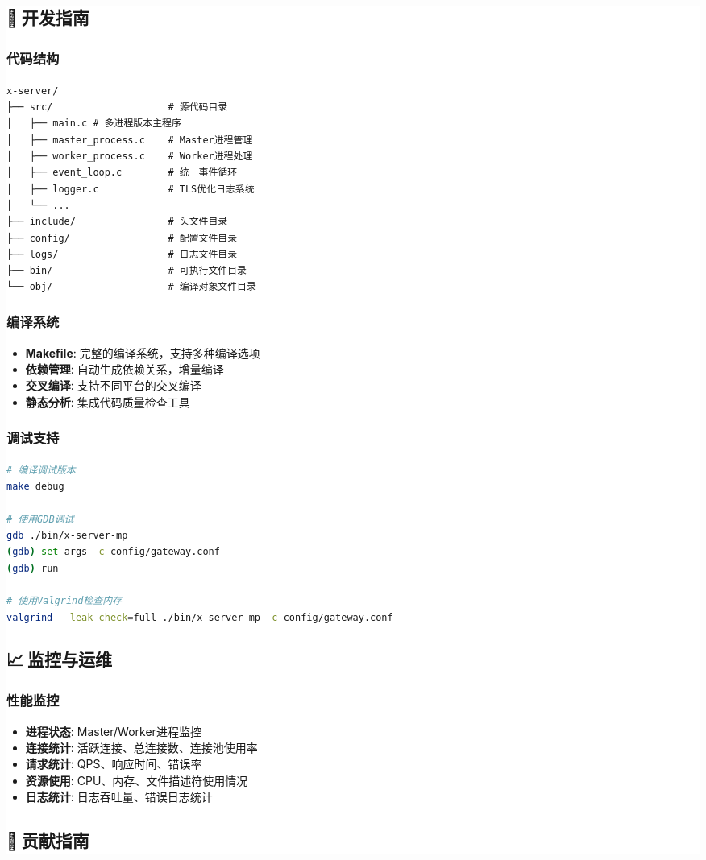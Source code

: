 ## 🔧 开发指南

### 代码结构
```
x-server/
├── src/                    # 源代码目录
│   ├── main.c # 多进程版本主程序
│   ├── master_process.c    # Master进程管理
│   ├── worker_process.c    # Worker进程处理
│   ├── event_loop.c        # 统一事件循环
│   ├── logger.c            # TLS优化日志系统
│   └── ...
├── include/                # 头文件目录
├── config/                 # 配置文件目录
├── logs/                   # 日志文件目录
├── bin/                    # 可执行文件目录
└── obj/                    # 编译对象文件目录
```

### 编译系统
- **Makefile**: 完整的编译系统，支持多种编译选项
- **依赖管理**: 自动生成依赖关系，增量编译
- **交叉编译**: 支持不同平台的交叉编译
- **静态分析**: 集成代码质量检查工具

### 调试支持
```bash
# 编译调试版本
make debug

# 使用GDB调试
gdb ./bin/x-server-mp
(gdb) set args -c config/gateway.conf
(gdb) run

# 使用Valgrind检查内存
valgrind --leak-check=full ./bin/x-server-mp -c config/gateway.conf
```

## 📈 监控与运维

### 性能监控
- **进程状态**: Master/Worker进程监控
- **连接统计**: 活跃连接、总连接数、连接池使用率
- **请求统计**: QPS、响应时间、错误率
- **资源使用**: CPU、内存、文件描述符使用情况
- **日志统计**: 日志吞吐量、错误日志统计


## 🤝 贡献指南
